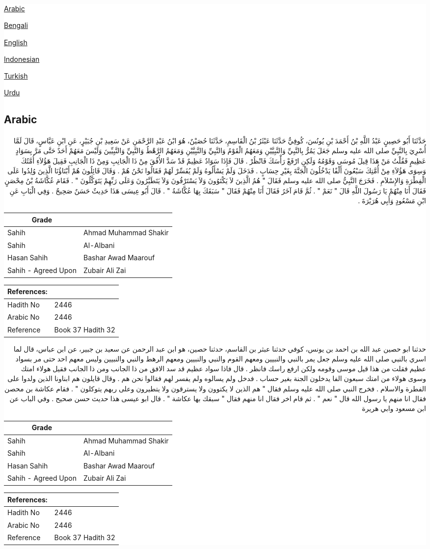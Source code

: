 [Arabic](#arabic)

[Bengali](#bengali)

[English](#english)

[Indonesian](#indonesian)

[Turkish](#turkish)

[Urdu](#urdu)

## Arabic


<div dir="rtl" lang="ar" style={{fontSize:'larger',backgroundColor:'#f8f9fa',padding:20}}>
حَدَّثَنَا أَبُو حَصِينٍ عَبْدُ اللَّهِ بْنُ أَحْمَدَ بْنِ يُونُسَ، كُوفِيٌّ حَدَّثَنَا عَبْثَرُ بْنُ الْقَاسِمِ، حَدَّثَنَا حُصَيْنٌ، هُوَ ابْنُ عَبْدِ الرَّحْمَنِ عَنْ سَعِيدِ بْنِ جُبَيْرٍ، عَنِ ابْنِ عَبَّاسٍ، قَالَ لَمَّا أُسْرِيَ بِالنَّبِيِّ صلى الله عليه وسلم جَعَلَ يَمُرُّ بِالنَّبِيِّ وَالنَّبِيَّيْنِ وَمَعَهُمُ الْقَوْمُ وَالنَّبِيِّ وَالنَّبِيَّيْنِ وَمَعَهُمُ الرَّهْطُ وَالنَّبِيِّ وَالنَّبِيِّينَ وَلَيْسَ مَعَهُمْ أَحَدٌ حَتَّى مَرَّ بِسَوَادٍ عَظِيمٍ فَقُلْتُ مَنْ هَذَا قِيلَ مُوسَى وَقَوْمُهُ وَلَكِنِ ارْفَعْ رَأْسَكَ فَانْظُرْ ‏.‏ قَالَ فَإِذَا سَوَادٌ عَظِيمٌ قَدْ سَدَّ الأُفُقَ مِنْ ذَا الْجَانِبِ وَمِنْ ذَا الْجَانِبِ فَقِيلَ هَؤُلاَءِ أُمَّتُكَ وَسِوَى هَؤُلاَءِ مِنْ أُمَّتِكَ سَبْعُونَ أَلْفًا يَدْخُلُونَ الْجَنَّةَ بِغَيْرِ حِسَابٍ ‏.‏ فَدَخَلَ وَلَمْ يَسْأَلُوهُ وَلَمْ يُفَسِّرْ لَهُمْ فَقَالُوا نَحْنُ هُمْ ‏.‏ وَقَالَ قَائِلُونَ هُمْ أَبْنَاؤُنَا الَّذِينَ وُلِدُوا عَلَى الْفِطْرَةِ وَالإِسْلاَمِ ‏.‏ فَخَرَجَ النَّبِيُّ صلى الله عليه وسلم فَقَالَ ‏"‏ هُمُ الَّذِينَ لاَ يَكْتَوُونَ وَلاَ يَسْتَرْقُونَ وَلاَ يَتَطَيَّرُونَ وَعَلَى رَبِّهِمْ يَتَوَكَّلُونَ ‏"‏ ‏.‏ فَقَامَ عُكَّاشَةُ بْنُ مِحْصَنٍ فَقَالَ أَنَا مِنْهُمْ يَا رَسُولَ اللَّهِ قَالَ ‏"‏ نَعَمْ ‏"‏ ‏.‏ ثُمَّ قَامَ آخَرُ فَقَالَ أَنَا مِنْهُمْ فَقَالَ ‏"‏ سَبَقَكَ بِهَا عُكَّاشَةُ ‏"‏ ‏.‏ قَالَ أَبُو عِيسَى هَذَا حَدِيثٌ حَسَنٌ صَحِيحٌ ‏.‏ وَفِي الْبَابِ عَنِ ابْنِ مَسْعُودٍ وَأَبِي هُرَيْرَةَ ‏.‏
</div>
<div style={{backgroundColor:'#f8f9fa',padding:20, marginBottom: 10}}><table> <thead> <tr> <th>Grade</th> <th></th> </tr> </thead> <tbody> <tr><td>Sahih</td><td>Ahmad Muhammad Shakir</td></tr><tr><td>Sahih</td><td>Al-Albani</td></tr><tr><td>Hasan Sahih</td><td>Bashar Awad Maarouf</td></tr><tr><td>Sahih - Agreed Upon</td><td>Zubair Ali Zai</td></tr></tbody></table><table> <thead> <tr> <th>References:</th> <th></th> </tr> </thead> <tbody><tr><td>Hadith No</td><td>2446</td></tr><tr><td>Arabic No</td><td>2446</td></tr><tr><td>Reference</td><td>Book 37 Hadith 32</td></tr></tbody></table></div>


<div dir="rtl" lang="ar" style={{fontSize:'larger',backgroundColor:'#f8f9fa',padding:20}}>
حدثنا ابو حصين عبد الله بن احمد بن يونس، كوفي حدثنا عبثر بن القاسم، حدثنا حصين، هو ابن عبد الرحمن عن سعيد بن جبير، عن ابن عباس، قال لما اسري بالنبي صلى الله عليه وسلم جعل يمر بالنبي والنبيين ومعهم القوم والنبي والنبيين ومعهم الرهط والنبي والنبيين وليس معهم احد حتى مر بسواد عظيم فقلت من هذا قيل موسى وقومه ولكن ارفع راسك فانظر . قال فاذا سواد عظيم قد سد الافق من ذا الجانب ومن ذا الجانب فقيل هولاء امتك وسوى هولاء من امتك سبعون الفا يدخلون الجنة بغير حساب . فدخل ولم يسالوه ولم يفسر لهم فقالوا نحن هم . وقال قايلون هم ابناونا الذين ولدوا على الفطرة والاسلام . فخرج النبي صلى الله عليه وسلم فقال " هم الذين لا يكتوون ولا يسترقون ولا يتطيرون وعلى ربهم يتوكلون " . فقام عكاشة بن محصن فقال انا منهم يا رسول الله قال " نعم " . ثم قام اخر فقال انا منهم فقال " سبقك بها عكاشة " . قال ابو عيسى هذا حديث حسن صحيح . وفي الباب عن ابن مسعود وابي هريرة
</div>
<div style={{backgroundColor:'#f8f9fa',padding:20, marginBottom: 10}}><table> <thead> <tr> <th>Grade</th> <th></th> </tr> </thead> <tbody> <tr><td>Sahih</td><td>Ahmad Muhammad Shakir</td></tr><tr><td>Sahih</td><td>Al-Albani</td></tr><tr><td>Hasan Sahih</td><td>Bashar Awad Maarouf</td></tr><tr><td>Sahih - Agreed Upon</td><td>Zubair Ali Zai</td></tr></tbody></table><table> <thead> <tr> <th>References:</th> <th></th> </tr> </thead> <tbody><tr><td>Hadith No</td><td>2446</td></tr><tr><td>Arabic No</td><td>2446</td></tr><tr><td>Reference</td><td>Book 37 Hadith 32</td></tr></tbody></table></div>
